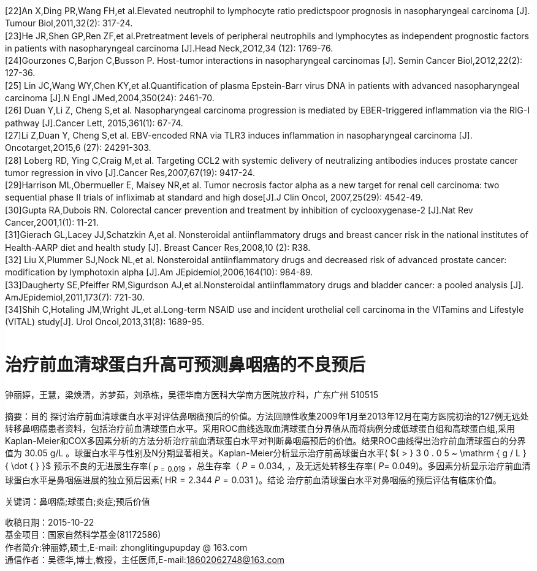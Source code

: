 [22]An X,Ding PR,Wang FH,et al.Elevated neutrophil to lymphocyte ratio predictspoor prognosis in nasopharyngeal carcinoma [J]. Tumour Biol,2011,32(2): 317-24.   
[23]He JR,Shen GP,Ren ZF,et al.Pretreatment levels of peripheral neutrophils and lymphocytes as independent prognostic factors in patients with nasopharyngeal carcinoma [J].Head Neck,2O12,34 (12): 1769-76.   
[24]Gourzones C,Barjon C,Busson P. Host-tumor interactions in nasopharyngeal carcinomas [J]. Semin Cancer Biol,2O12,22(2): 127-36.   
[25] Lin JC,Wang WY,Chen KY,et al.Quantification of plasma Epstein-Barr virus DNA in patients with advanced nasopharyngeal carcinoma [J].N Engl JMed,2004,350(24): 2461-70.   
[26] Duan Y,Li Z, Cheng S,et al. Nasopharyngeal carcinoma progression is mediated by EBER-triggered inflammation via the RIG-I pathway [J].Cancer Lett, 2015,361(1): 67-74.   
[27]Li Z,Duan Y, Cheng S,et al. EBV-encoded RNA via TLR3 induces inflammation in nasopharyngeal carcinoma [J]. Oncotarget,2O15,6 (27): 24291-303.   
[28] Loberg RD, Ying C,Craig M,et al. Targeting CCL2 with systemic delivery of neutralizing antibodies induces prostate cancer tumor regression in vivo [J].Cancer Res,2007,67(19): 9417-24.   
[29]Harrison ML,Obermueller E, Maisey NR,et al. Tumor necrosis factor alpha as a new target for renal cell carcinoma: two sequential phase II trials of infliximab at standard and high dose[J].J Clin Oncol, 2007,25(29): 4542-49.   
[30]Gupta RA,Dubois RN. Colorectal cancer prevention and treatment by inhibition of cyclooxygenase-2 [J].Nat Rev Cancer,2O01,1(1): 11-21.   
[31]Gierach GL,Lacey JJ,Schatzkin A,et al. Nonsteroidal antiinflammatory drugs and breast cancer risk in the national institutes of Health-AARP diet and health study [J]. Breast Cancer Res,2008,10 (2): R38.   
[32] Liu X,Plummer SJ,Nock NL,et al. Nonsteroidal antiinflammatory drugs and decreased risk of advanced prostate cancer: modification by lymphotoxin alpha [J].Am JEpidemiol,2006,164(10): 984-89.   
[33]Daugherty SE,Pfeiffer RM,Sigurdson AJ,et al.Nonsteroidal antiinflammatory drugs and bladder cancer: a pooled analysis [J]. AmJEpidemiol,2011,173(7): 721-30.   
[34]Shih C,Hotaling JM,Wright JL,et al.Long-term NSAID use and incident urothelial cell carcinoma in the VITamins and Lifestyle (VITAL) study[J]. Urol Oncol,2013,31(8): 1689-95.

# 治疗前血清球蛋白升高可预测鼻咽癌的不良预后

钟丽婷，王慧，梁焕清，苏梦茹，刘承栋，吴德华南方医科大学南方医院放疗科，广东广州 510515

摘要：目的 探讨治疗前血清球蛋白水平对评估鼻咽癌预后的价值。方法回顾性收集2009年1月至2013年12月在南方医院初治的127例无远处转移鼻咽癌患者资料，包括治疗前血清球蛋白水平。采用ROC曲线选取血清球蛋白分界值从而将病例分成低球蛋白组和高球蛋白组,采用Kaplan-Meier和COX多因素分析的方法分析治疗前血清球蛋白水平对判断鼻咽癌预后的价值。结果ROC曲线得出治疗前血清球蛋白的分界值为 $3 0 . 0 5 ~ \mathrm { g / L }$ 。球蛋白水平与性别及N分期显著相关。Kaplan-Meier分析显示治疗前高球蛋白水平( ${ > } 3 0 . 0 5 ~ \mathrm { g / L } { \dot { } }$ 预示不良的无进展生存率( $_ { P = 0 . 0 1 9 }$ ，总生存率（ $\scriptstyle P = 0 . 0 3 4 ,$ ，及无远处转移生存率( $P =$ 0.049)。多因素分析显示治疗前血清球蛋白水平是鼻咽癌进展的独立预后因素( $\mathrm { H R } { = } 2 . 3 4 4$ $\scriptstyle P = 0 . 0 3 1$ )。结论 治疗前血清球蛋白水平对鼻咽癌的预后评估有临床价值。

关键词：鼻咽癌;球蛋白;炎症;预后价值

收稿日期：2015-10-22  
基金项目：国家自然科学基金(81172586)  
作者简介:钟丽婷,硕士,E-mail: zhonglitingupupday $@$ 163.com  
通信作者：吴德华,博士,教授，主任医师,E-mail:18602062748@163.com